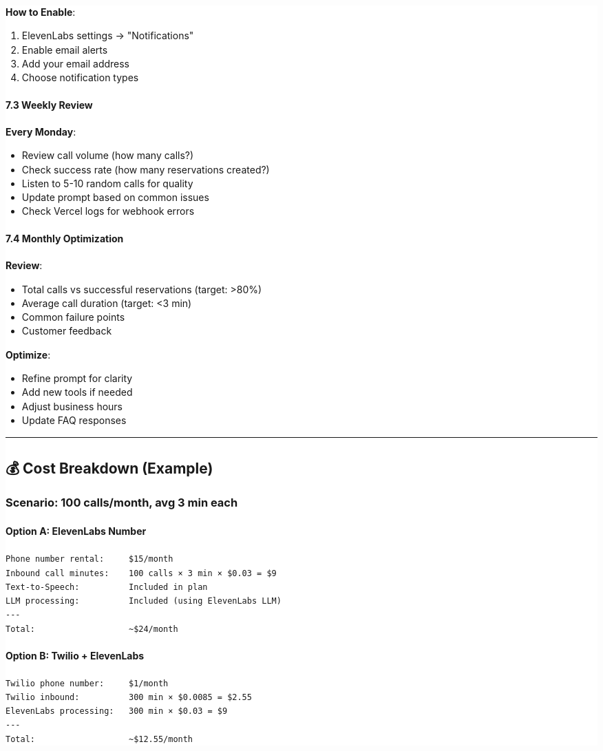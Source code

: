 **How to Enable**:
1. ElevenLabs settings → "Notifications"
2. Enable email alerts
3. Add your email address
4. Choose notification types

#### 7.3 Weekly Review

**Every Monday**:
- Review call volume (how many calls?)
- Check success rate (how many reservations created?)
- Listen to 5-10 random calls for quality
- Update prompt based on common issues
- Check Vercel logs for webhook errors

#### 7.4 Monthly Optimization

**Review**:
- Total calls vs successful reservations (target: >80%)
- Average call duration (target: <3 min)
- Common failure points
- Customer feedback

**Optimize**:
- Refine prompt for clarity
- Add new tools if needed
- Adjust business hours
- Update FAQ responses

---

## 💰 Cost Breakdown (Example)

### Scenario: 100 calls/month, avg 3 min each

#### Option A: ElevenLabs Number
```
Phone number rental:     $15/month
Inbound call minutes:    100 calls × 3 min × $0.03 = $9
Text-to-Speech:          Included in plan
LLM processing:          Included (using ElevenLabs LLM)
---
Total:                   ~$24/month
```

#### Option B: Twilio + ElevenLabs
```
Twilio phone number:     $1/month
Twilio inbound:          300 min × $0.0085 = $2.55
ElevenLabs processing:   300 min × $0.03 = $9
---
Total:                   ~$12.55/month
```

